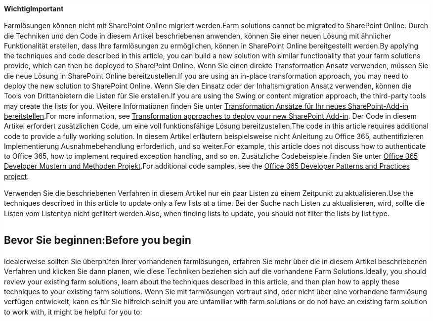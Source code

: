 <span data-ttu-id="426df-111">**Wichtig**</span><span class="sxs-lookup"><span data-stu-id="426df-111">**Important**</span></span> <p><span data-ttu-id="426df-112">Farmlösungen können nicht mit SharePoint Online migriert werden.</span><span class="sxs-lookup"><span data-stu-id="426df-112">Farm solutions cannot be migrated to SharePoint Online.</span></span> <span data-ttu-id="426df-113">Durch die Techniken und den Code in diesem Artikel beschriebenen anwenden, können Sie einer neuen Lösung mit ähnlicher Funktionalität erstellen, dass Ihre farmlösungen zu ermöglichen, können in SharePoint Online bereitgestellt werden.</span><span class="sxs-lookup"><span data-stu-id="426df-113">By applying the techniques and code described in this article, you can build a new solution with similar functionality that your farm solutions provide, which can then be deployed to SharePoint Online.</span></span> <span data-ttu-id="426df-114">Wenn Sie einen direkte Transformation Ansatz verwenden, müssen Sie die neue Lösung in SharePoint Online bereitzustellen.</span><span class="sxs-lookup"><span data-stu-id="426df-114">If you are using an in-place transformation approach, you may need to deploy the new solution to SharePoint Online.</span></span> <span data-ttu-id="426df-115">Wenn Sie den Einsatz oder der Inhaltsmigration Ansatz verwenden, können die Tools von Drittanbietern die Listen für Sie erstellen.</span><span class="sxs-lookup"><span data-stu-id="426df-115">If you are using the Swing or content migration approach, the third-party tools may create the lists for you.</span></span> <span data-ttu-id="426df-116">Weitere Informationen finden Sie unter [Transformation Ansätze für Ihr neues SharePoint-Add-in bereitstellen](https://msdn.microsoft.com/library/dn986827.aspx#sectionSection1).</span><span class="sxs-lookup"><span data-stu-id="426df-116">For more information, see [Transformation approaches to deploy your new SharePoint Add-in](https://msdn.microsoft.com/library/dn986827.aspx#sectionSection1).</span></span> <span data-ttu-id="426df-117">Der Code in diesem Artikel erfordert zusätzlichen Code, um eine voll funktionsfähige Lösung bereitzustellen.</span><span class="sxs-lookup"><span data-stu-id="426df-117">The code in this article requires additional code to provide a fully working solution.</span></span> <span data-ttu-id="426df-118">In diesem Artikel erläutern beispielsweise nicht Anleitung zu Office 365, authentifizieren Implementierung Ausnahmebehandlung erforderlich, und so weiter.</span><span class="sxs-lookup"><span data-stu-id="426df-118">For example, this article does not discuss how to authenticate to Office 365, how to implement required exception handling, and so on.</span></span> <span data-ttu-id="426df-119">Zusätzliche Codebeispiele finden Sie unter [Office 365 Developer Mustern und Methoden Projekt](https://github.com/SharePoint/PnP).</span><span class="sxs-lookup"><span data-stu-id="426df-119">For additional code samples, see the [Office 365 Developer Patterns and Practices project](https://github.com/SharePoint/PnP).</span></span></p><p><span data-ttu-id="426df-120">Verwenden Sie die beschriebenen Verfahren in diesem Artikel nur ein paar Listen zu einem Zeitpunkt zu aktualisieren.</span><span class="sxs-lookup"><span data-stu-id="426df-120">Use the techniques described in this article to update only a few lists at a time.</span></span> <span data-ttu-id="426df-121">Bei der Suche nach Listen zu aktualisieren, wird, sollte die Listen vom Listentyp nicht gefiltert werden.</span><span class="sxs-lookup"><span data-stu-id="426df-121">Also, when finding lists to update, you should not filter the lists by list type.</span></span></p>

## <a name="before-you-begin"></a><span data-ttu-id="426df-122">Bevor Sie beginnen:</span><span class="sxs-lookup"><span data-stu-id="426df-122">Before you begin</span></span>

<span data-ttu-id="426df-123">Idealerweise sollten Sie überprüfen Ihrer vorhandenen farmlösungen, erfahren Sie mehr über die in diesem Artikel beschriebenen Verfahren und klicken Sie dann planen, wie diese Techniken beziehen sich auf die vorhandene Farm Solutions.</span><span class="sxs-lookup"><span data-stu-id="426df-123">Ideally, you should review your existing farm solutions, learn about the techniques described in this article, and then plan how to apply these techniques to your existing farm solutions.</span></span> <span data-ttu-id="426df-124">Wenn Sie mit farmlösungen vertraut sind, oder nicht über eine vorhandene farmlösung verfügen entwickelt, kann es für Sie hilfreich sein:</span><span class="sxs-lookup"><span data-stu-id="426df-124">If you are unfamiliar with farm solutions or do not have an existing farm solution to work with, it might be helpful for you to:</span></span>
